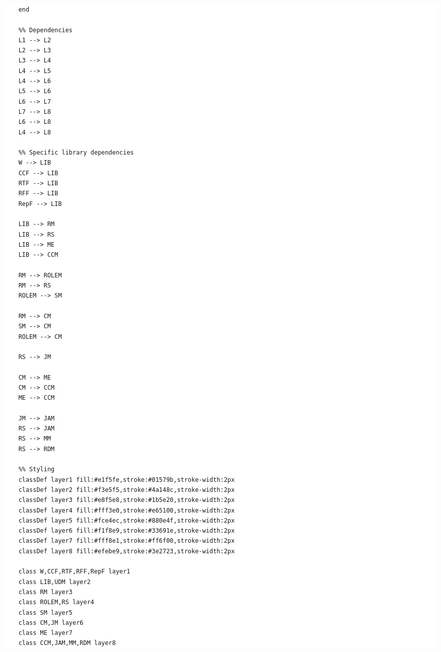 ```mermaid
    end
    
    %% Dependencies
    L1 --> L2
    L2 --> L3
    L3 --> L4
    L4 --> L5
    L4 --> L6
    L5 --> L6
    L6 --> L7
    L7 --> L8
    L6 --> L8
    L4 --> L8
    
    %% Specific library dependencies
    W --> LIB
    CCF --> LIB
    RTF --> LIB
    RFF --> LIB
    RepF --> LIB
    
    LIB --> RM
    LIB --> RS
    LIB --> ME
    LIB --> CCM
    
    RM --> ROLEM
    RM --> RS
    ROLEM --> SM
    
    RM --> CM
    SM --> CM
    ROLEM --> CM
    
    RS --> JM
    
    CM --> ME
    CM --> CCM
    ME --> CCM
    
    JM --> JAM
    RS --> JAM
    RS --> MM
    RS --> RDM
    
    %% Styling
    classDef layer1 fill:#e1f5fe,stroke:#01579b,stroke-width:2px
    classDef layer2 fill:#f3e5f5,stroke:#4a148c,stroke-width:2px
    classDef layer3 fill:#e8f5e8,stroke:#1b5e20,stroke-width:2px
    classDef layer4 fill:#fff3e0,stroke:#e65100,stroke-width:2px
    classDef layer5 fill:#fce4ec,stroke:#880e4f,stroke-width:2px
    classDef layer6 fill:#f1f8e9,stroke:#33691e,stroke-width:2px
    classDef layer7 fill:#fff8e1,stroke:#ff6f00,stroke-width:2px
    classDef layer8 fill:#efebe9,stroke:#3e2723,stroke-width:2px
    
    class W,CCF,RTF,RFF,RepF layer1
    class LIB,UDM layer2
    class RM layer3
    class ROLEM,RS layer4
    class SM layer5
    class CM,JM layer6
    class ME layer7
    class CCM,JAM,MM,RDM layer8
```